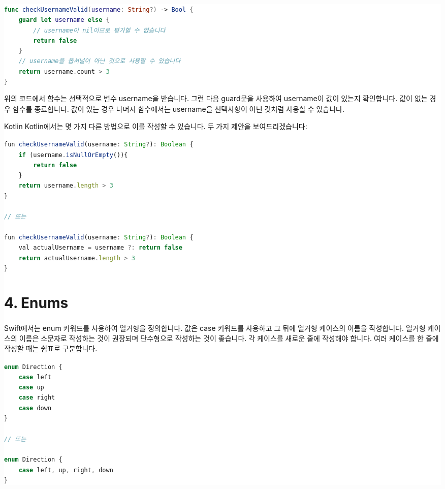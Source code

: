 ```swift
func checkUsernameValid(username: String?) -> Bool {
    guard let username else {
        // username이 nil이므로 평가할 수 없습니다
        return false
    }
    // username을 옵셔널이 아닌 것으로 사용할 수 있습니다
    return username.count > 3
}
```

<div class="content-ad"></div>

위의 코드에서 함수는 선택적으로 변수 username을 받습니다. 그런 다음 guard문을 사용하여 username이 값이 있는지 확인합니다. 값이 없는 경우 함수를 종료합니다. 값이 있는 경우 나머지 함수에서는 username을 선택사항이 아닌 것처럼 사용할 수 있습니다.

Kotlin
Kotlin에서는 몇 가지 다른 방법으로 이를 작성할 수 있습니다. 두 가지 제안을 보여드리겠습니다:

```js
fun checkUsernameValid(username: String?): Boolean {
    if (username.isNullOrEmpty()){
        return false
    }
    return username.length > 3
}

// 또는

fun checkUsernameValid(username: String?): Boolean {
    val actualUsername = username ?: return false
    return actualUsername.length > 3
}
```

# 4. Enums

<div class="content-ad"></div>

Swift에서는 enum 키워드를 사용하여 열거형을 정의합니다. 값은 case 키워드를 사용하고 그 뒤에 열거형 케이스의 이름을 작성합니다. 열거형 케이스의 이름은 소문자로 작성하는 것이 권장되며 단수형으로 작성하는 것이 좋습니다. 각 케이스를 새로운 줄에 작성해야 합니다. 여러 케이스를 한 줄에 작성할 때는 쉼표로 구분합니다.

```js
enum Direction {
    case left
    case up
    case right
    case down
}

// 또는

enum Direction {
    case left, up, right, down
}
```
